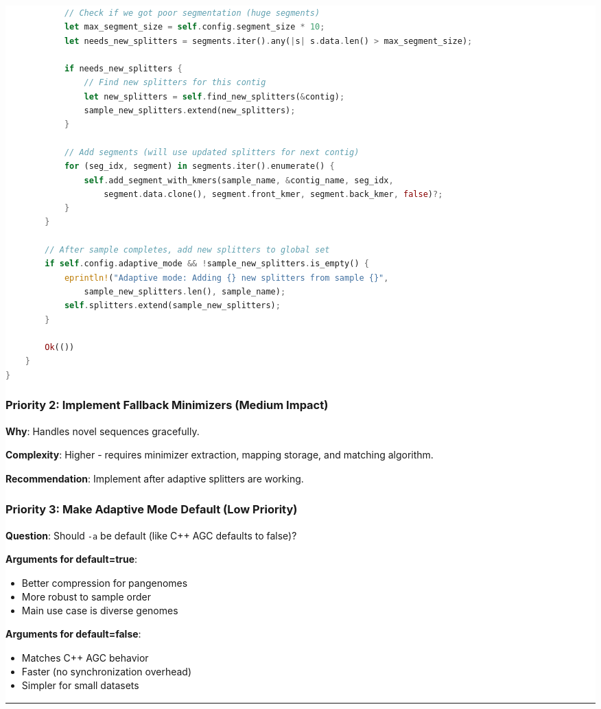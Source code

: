 ```rust
            // Check if we got poor segmentation (huge segments)
            let max_segment_size = self.config.segment_size * 10;
            let needs_new_splitters = segments.iter().any(|s| s.data.len() > max_segment_size);

            if needs_new_splitters {
                // Find new splitters for this contig
                let new_splitters = self.find_new_splitters(&contig);
                sample_new_splitters.extend(new_splitters);
            }

            // Add segments (will use updated splitters for next contig)
            for (seg_idx, segment) in segments.iter().enumerate() {
                self.add_segment_with_kmers(sample_name, &contig_name, seg_idx,
                    segment.data.clone(), segment.front_kmer, segment.back_kmer, false)?;
            }
        }

        // After sample completes, add new splitters to global set
        if self.config.adaptive_mode && !sample_new_splitters.is_empty() {
            eprintln!("Adaptive mode: Adding {} new splitters from sample {}",
                sample_new_splitters.len(), sample_name);
            self.splitters.extend(sample_new_splitters);
        }

        Ok(())
    }
}
```

### Priority 2: Implement Fallback Minimizers (Medium Impact)

**Why**: Handles novel sequences gracefully.

**Complexity**: Higher - requires minimizer extraction, mapping storage, and matching algorithm.

**Recommendation**: Implement after adaptive splitters are working.

### Priority 3: Make Adaptive Mode Default (Low Priority)

**Question**: Should `-a` be default (like C++ AGC defaults to false)?

**Arguments for default=true**:
- Better compression for pangenomes
- More robust to sample order
- Main use case is diverse genomes

**Arguments for default=false**:
- Matches C++ AGC behavior
- Faster (no synchronization overhead)
- Simpler for small datasets

---
